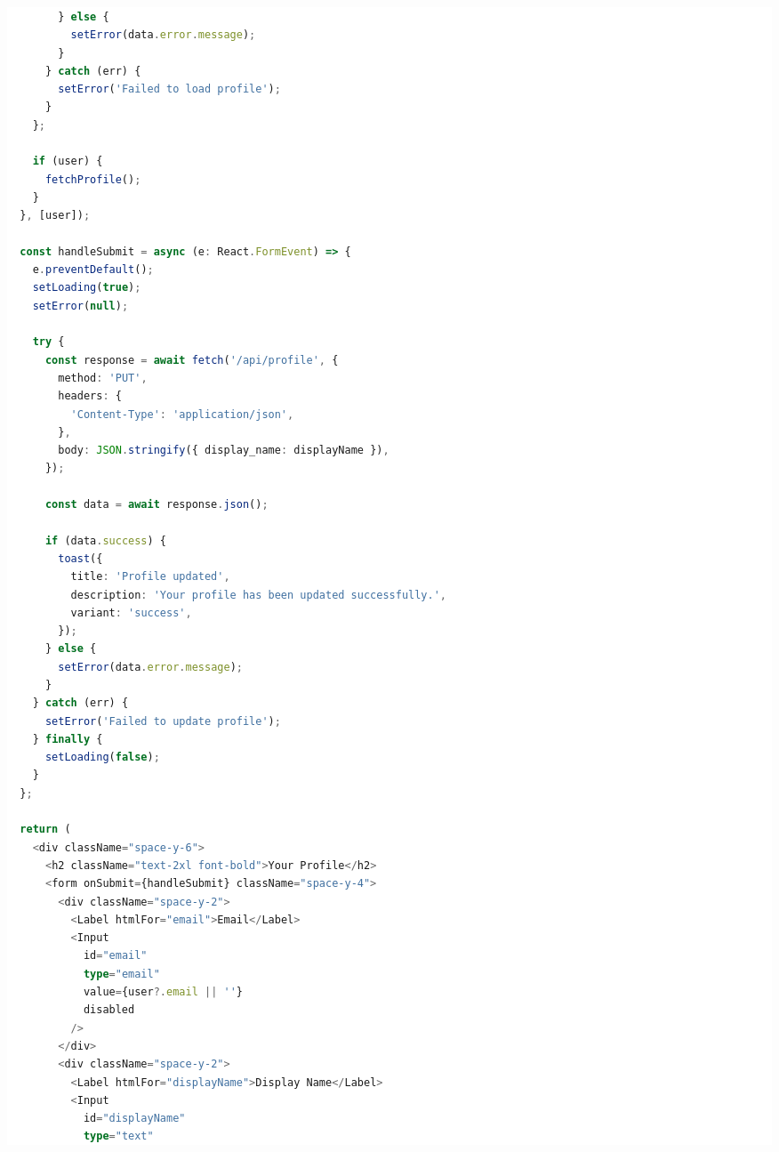 ```typescript
        } else {
          setError(data.error.message);
        }
      } catch (err) {
        setError('Failed to load profile');
      }
    };
    
    if (user) {
      fetchProfile();
    }
  }, [user]);
  
  const handleSubmit = async (e: React.FormEvent) => {
    e.preventDefault();
    setLoading(true);
    setError(null);
    
    try {
      const response = await fetch('/api/profile', {
        method: 'PUT',
        headers: {
          'Content-Type': 'application/json',
        },
        body: JSON.stringify({ display_name: displayName }),
      });
      
      const data = await response.json();
      
      if (data.success) {
        toast({
          title: 'Profile updated',
          description: 'Your profile has been updated successfully.',
          variant: 'success',
        });
      } else {
        setError(data.error.message);
      }
    } catch (err) {
      setError('Failed to update profile');
    } finally {
      setLoading(false);
    }
  };
  
  return (
    <div className="space-y-6">
      <h2 className="text-2xl font-bold">Your Profile</h2>
      <form onSubmit={handleSubmit} className="space-y-4">
        <div className="space-y-2">
          <Label htmlFor="email">Email</Label>
          <Input
            id="email"
            type="email"
            value={user?.email || ''}
            disabled
          />
        </div>
        <div className="space-y-2">
          <Label htmlFor="displayName">Display Name</Label>
          <Input
            id="displayName"
            type="text"
```